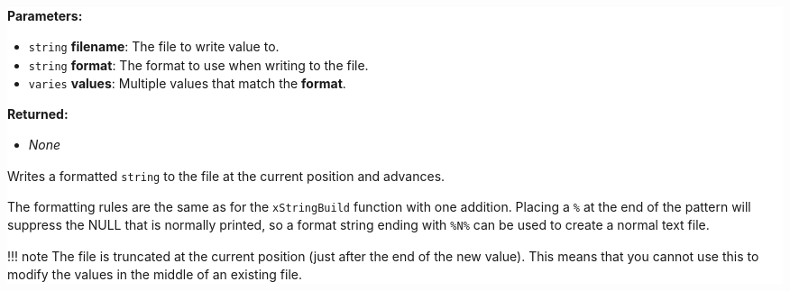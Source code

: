 **Parameters:**

- `string` **filename**: The file to write value to.
- `string` **format**: The format to use when writing to the file.
- `varies` **values**: Multiple values that match the **format**.

**Returned:**

- *None*

Writes a formatted `string` to the file at the current position and advances. 

The formatting rules are the same as for the `xStringBuild` function with one addition. Placing a `%` at the end of the pattern will suppress the NULL that is normally printed, so a format string ending with `%N%` can be used to create a normal text file.

!!! note
	The file is truncated at the current position (just after the end of the new value). This means that you cannot use this to modify the values in the middle of an existing file.